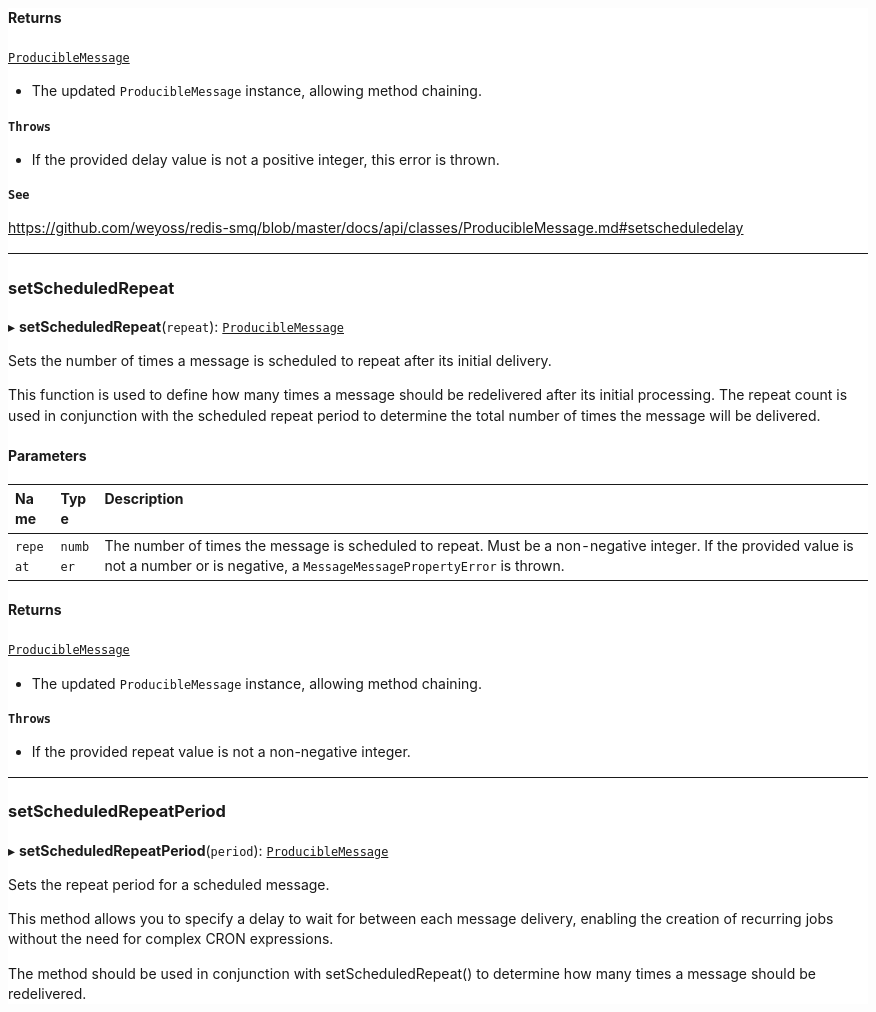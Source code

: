 #### Returns

[`ProducibleMessage`](ProducibleMessage.md)

- The updated `ProducibleMessage` instance, allowing method chaining.

**`Throws`**

- If the provided delay value is not a positive integer,
                                     this error is thrown.

**`See`**

https://github.com/weyoss/redis-smq/blob/master/docs/api/classes/ProducibleMessage.md#setscheduledelay

___

### setScheduledRepeat

▸ **setScheduledRepeat**(`repeat`): [`ProducibleMessage`](ProducibleMessage.md)

Sets the number of times a message is scheduled to repeat after its initial delivery.

This function is used to define how many times a message should be redelivered after its initial processing.
The repeat count is used in conjunction with the scheduled repeat period to determine the total number of times
the message will be delivered.

#### Parameters

| Name | Type | Description |
| :------ | :------ | :------ |
| `repeat` | `number` | The number of times the message is scheduled to repeat. Must be a non-negative integer. If the provided value is not a number or is negative, a `MessageMessagePropertyError` is thrown. |

#### Returns

[`ProducibleMessage`](ProducibleMessage.md)

- The updated `ProducibleMessage` instance, allowing method chaining.

**`Throws`**

- If the provided repeat value is not a non-negative integer.

___

### setScheduledRepeatPeriod

▸ **setScheduledRepeatPeriod**(`period`): [`ProducibleMessage`](ProducibleMessage.md)

Sets the repeat period for a scheduled message.

This method allows you to specify a delay to wait for between each message delivery, enabling the
creation of recurring jobs without the need for complex CRON expressions.

The method should be used in conjunction with setScheduledRepeat() to determine
how many times a message should be redelivered.
